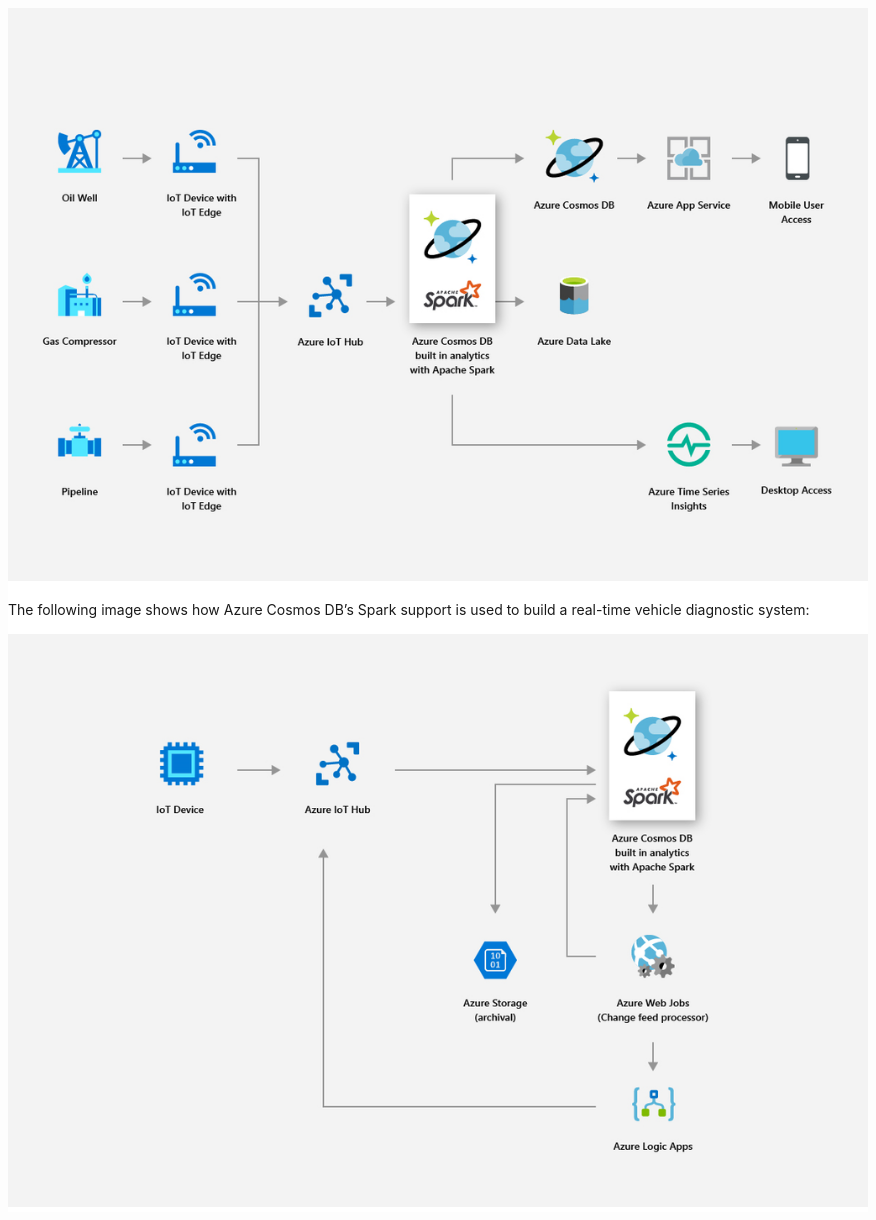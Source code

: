 ![Azure Cosmos DB’s Spark support to build a predictive maintenance system](./media/spark-api-introduction/predictive-maintenance-system.png)

The following image shows how Azure Cosmos DB’s Spark support is used to build a real-time vehicle diagnostic system:

![Azure Cosmos DB’s Spark support to build a real-time vehicle diagnostic system](./media/spark-api-introduction/real-time-vehicle-diagnostic-system.png)
